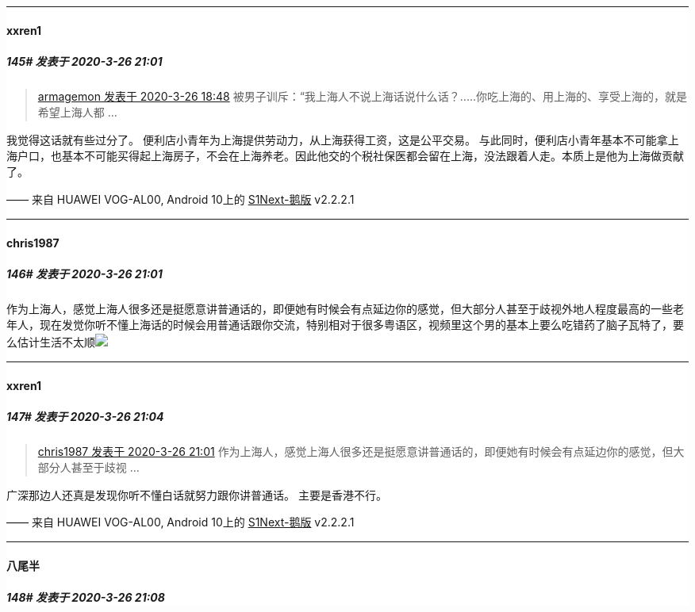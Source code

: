
*****

####  xxren1  
##### 145#       发表于 2020-3-26 21:01



<blockquote><a href="httphttps://bbs.saraba1st.com/2b/forum.php?mod=redirect&amp;goto=findpost&amp;pid=46882758&amp;ptid=1920975" target="_blank">armagemon 发表于 2020-3-26 18:48</a>
被男子训斥：“我上海人不说上海话说什么话？.....你吃上海的、用上海的、享受上海的，就是希望上海人都 ...</blockquote>
我觉得这话就有些过分了。
便利店小青年为上海提供劳动力，从上海获得工资，这是公平交易。
与此同时，便利店小青年基本不可能拿上海户口，也基本不可能买得起上海房子，不会在上海养老。因此他交的个税社保医都会留在上海，没法跟着人走。本质上是他为上海做贡献了。

—— 来自 HUAWEI VOG-AL00, Android 10上的 [S1Next-鹅版](https://github.com/ykrank/S1-Next/releases) v2.2.2.1







*****

####  chris1987  
##### 146#       发表于 2020-3-26 21:01




作为上海人，感觉上海人很多还是挺愿意讲普通话的，即便她有时候会有点延边你的感觉，但大部分人甚至于歧视外地人程度最高的一些老年人，现在发觉你听不懂上海话的时候会用普通话跟你交流，特别相对于很多粤语区，视频里这个男的基本上要么吃错药了脑子瓦特了，要么估计生活不太顺<img src="https://static.saraba1st.com/image/smiley/face2017/001.png" referrerpolicy="no-referrer">







*****

####  xxren1  
##### 147#       发表于 2020-3-26 21:04



<blockquote><a href="httphttps://bbs.saraba1st.com/2b/forum.php?mod=redirect&amp;goto=findpost&amp;pid=46884219&amp;ptid=1920975" target="_blank">chris1987 发表于 2020-3-26 21:01</a>
作为上海人，感觉上海人很多还是挺愿意讲普通话的，即便她有时候会有点延边你的感觉，但大部分人甚至于歧视 ...</blockquote>
广深那边人还真是发现你听不懂白话就努力跟你讲普通话。
主要是香港不行。

—— 来自 HUAWEI VOG-AL00, Android 10上的 [S1Next-鹅版](https://github.com/ykrank/S1-Next/releases) v2.2.2.1







*****

####  八尾半  
##### 148#       发表于 2020-3-26 21:08
